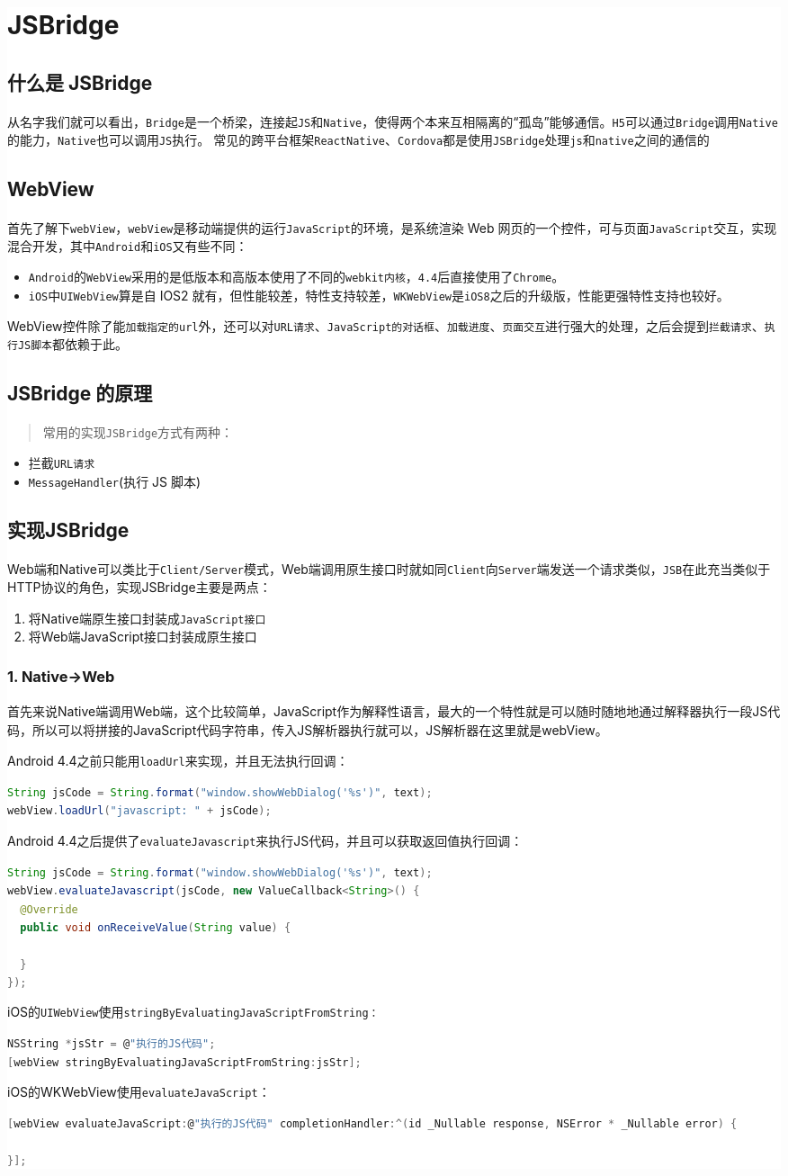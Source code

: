 # JSBridge

## 什么是 JSBridge

从名字我们就可以看出，`Bridge`是一个桥梁，连接起`JS`和`Native`，使得两个本来互相隔离的“孤岛”能够通信。`H5`可以通过`Bridge`调用`Native`的能力，`Native`也可以调用`JS`执行。
常见的跨平台框架`ReactNative`、`Cordova`都是使用`JSBridge`处理`js`和`native`之间的通信的

## WebView

首先了解下`webView`，`webView`是移动端提供的运行`JavaScript`的环境，是系统渲染 Web 网页的一个控件，可与页面`JavaScript`交互，实现混合开发，其中`Android`和`iOS`又有些不同：

- `Android`的`WebView`采用的是低版本和高版本使用了不同的`webkit内核`，`4.4`后直接使用了`Chrome`。
- `iOS`中`UIWebView`算是自 IOS2 就有，但性能较差，特性支持较差，`WKWebView`是`iOS8`之后的升级版，性能更强特性支持也较好。

WebView控件除了能`加载指定的url`外，还可以对`URL请求`、`JavaScript的对话框`、`加载进度`、`页面交互`进行强大的处理，之后会提到`拦截请求`、`执行JS脚本`都依赖于此。
## JSBridge 的原理

> 常用的实现`JSBridge`方式有两种：

- 拦截`URL请求`
- `MessageHandler`(执行 JS 脚本)

## 实现JSBridge
Web端和Native可以类比于`Client/Server`模式，Web端调用原生接口时就如同`Client`向`Server`端发送一个请求类似，`JSB`在此充当类似于HTTP协议的角色，实现JSBridge主要是两点：
1. 将Native端原生接口封装成`JavaScript接口`
2. 将Web端JavaScript接口封装成原生接口

### 1. Native->Web
首先来说Native端调用Web端，这个比较简单，JavaScript作为解释性语言，最大的一个特性就是可以随时随地地通过解释器执行一段JS代码，所以可以将拼接的JavaScript代码字符串，传入JS解析器执行就可以，JS解析器在这里就是webView。

Android 4.4之前只能用`loadUrl`来实现，并且无法执行回调：

```java
String jsCode = String.format("window.showWebDialog('%s')", text);
webView.loadUrl("javascript: " + jsCode);
```
Android 4.4之后提供了`evaluateJavascript`来执行JS代码，并且可以获取返回值执行回调：
```java
String jsCode = String.format("window.showWebDialog('%s')", text);
webView.evaluateJavascript(jsCode, new ValueCallback<String>() {
  @Override
  public void onReceiveValue(String value) {

  }
});
```
iOS的`UIWebView`使用`stringByEvaluatingJavaScriptFromString：`
```c
NSString *jsStr = @"执行的JS代码";
[webView stringByEvaluatingJavaScriptFromString:jsStr];

```
iOS的WKWebView使用`evaluateJavaScript`：
```c
[webView evaluateJavaScript:@"执行的JS代码" completionHandler:^(id _Nullable response, NSError * _Nullable error) {
  
}];
```